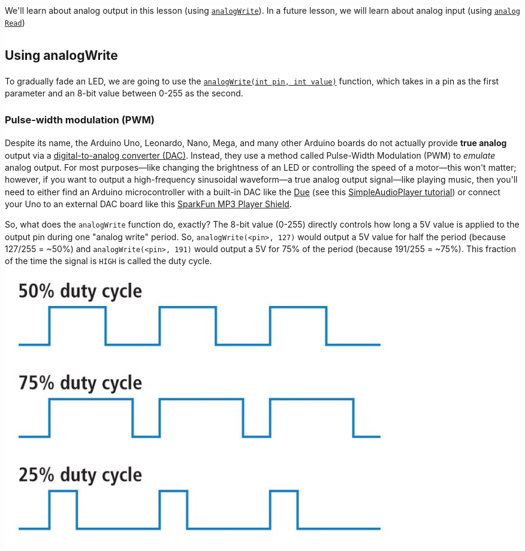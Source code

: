 We'll learn about analog output in this lesson (using [`analogWrite`](https://www.arduino.cc/reference/en/language/functions/analog-io/analogwrite/)). In a future lesson, we will learn about analog input (using [`analogRead`](https://www.arduino.cc/reference/en/language/functions/analog-io/analogread/))

## Using analogWrite

To gradually fade an LED, we are going to use the [`analogWrite(int pin, int value)`](https://www.arduino.cc/reference/en/language/functions/analog-io/analogwrite/) function, which takes in a pin as the first parameter and an 8-bit value between 0-255 as the second. 

### Pulse-width modulation (PWM)

Despite its name, the Arduino Uno, Leonardo, Nano, Mega, and many other Arduino boards do not actually provide **true analog** output via a [digital-to-analog converter (DAC)](https://en.wikipedia.org/wiki/Digital-to-analog_converter). Instead, they use a method called Pulse-Width Modulation (PWM) to *emulate* analog output. For most purposes—like changing the brightness of an LED or controlling the speed of a motor—this won't matter; however, if you want to output a high-frequency sinusoidal waveform—a true analog output signal—like playing music, then you'll need to either find an Arduino microcontroller with a built-in DAC like the [Due](https://store.arduino.cc/usa/due) (see this [SimpleAudioPlayer tutorial](https://www.arduino.cc/en/Tutorial/SimpleAudioPlayer)) or connect your Uno to an external DAC board like this [SparkFun MP3 Player Shield](https://learn.sparkfun.com/tutorials/mp3-player-shield-hookup-guide-v15/all).

So, what does the `analogWrite` function do, exactly? The 8-bit value (0-255) directly controls how long a 5V value is applied to the output pin during one "analog write" period. So, `analogWrite(<pin>, 127)` would output a 5V value for half the period (because 127/255 = ~50%) and `analogWrite(<pin>, 191)` would output a 5V for 75% of the period (because 191/255 = ~75%). This fraction of the time the signal is `HIGH` is called the duty cycle.

![Pulse-width modulation duty cycle graphic](assets/images/PulseWidthModulation_FromSparkfun.jpg)
